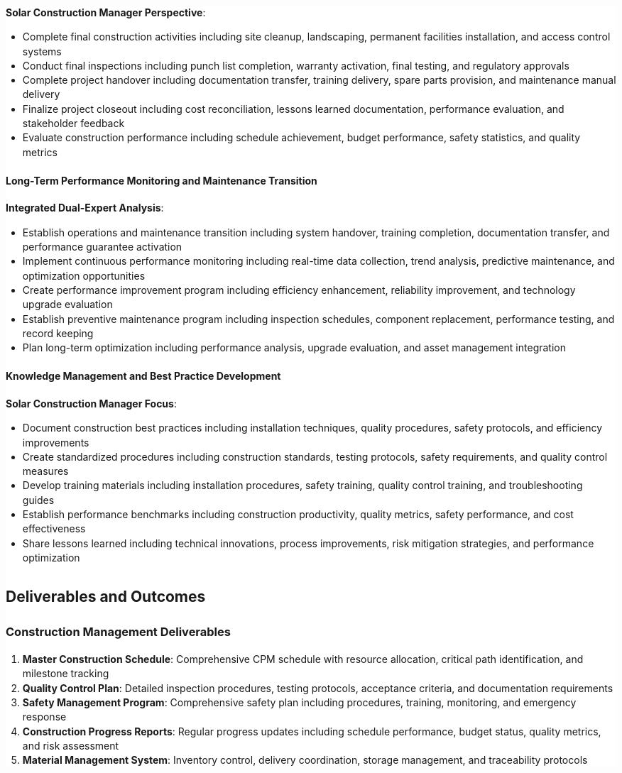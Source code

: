 **Solar Construction Manager Perspective**:
- Complete final construction activities including site cleanup, landscaping, permanent facilities installation, and access control systems
- Conduct final inspections including punch list completion, warranty activation, final testing, and regulatory approvals
- Complete project handover including documentation transfer, training delivery, spare parts provision, and maintenance manual delivery
- Finalize project closeout including cost reconciliation, lessons learned documentation, performance evaluation, and stakeholder feedback
- Evaluate construction performance including schedule achievement, budget performance, safety statistics, and quality metrics

#### Long-Term Performance Monitoring and Maintenance Transition
**Integrated Dual-Expert Analysis**:
- Establish operations and maintenance transition including system handover, training completion, documentation transfer, and performance guarantee activation
- Implement continuous performance monitoring including real-time data collection, trend analysis, predictive maintenance, and optimization opportunities
- Create performance improvement program including efficiency enhancement, reliability improvement, and technology upgrade evaluation
- Establish preventive maintenance program including inspection schedules, component replacement, performance testing, and record keeping
- Plan long-term optimization including performance analysis, upgrade evaluation, and asset management integration

#### Knowledge Management and Best Practice Development
**Solar Construction Manager Focus**:
- Document construction best practices including installation techniques, quality procedures, safety protocols, and efficiency improvements
- Create standardized procedures including construction standards, testing protocols, safety requirements, and quality control measures
- Develop training materials including installation procedures, safety training, quality control training, and troubleshooting guides
- Establish performance benchmarks including construction productivity, quality metrics, safety performance, and cost effectiveness
- Share lessons learned including technical innovations, process improvements, risk mitigation strategies, and performance optimization

## Deliverables and Outcomes

### Construction Management Deliverables
1. **Master Construction Schedule**: Comprehensive CPM schedule with resource allocation, critical path identification, and milestone tracking
2. **Quality Control Plan**: Detailed inspection procedures, testing protocols, acceptance criteria, and documentation requirements
3. **Safety Management Program**: Comprehensive safety plan including procedures, training, monitoring, and emergency response
4. **Construction Progress Reports**: Regular progress updates including schedule performance, budget status, quality metrics, and risk assessment
5. **Material Management System**: Inventory control, delivery coordination, storage management, and traceability protocols

